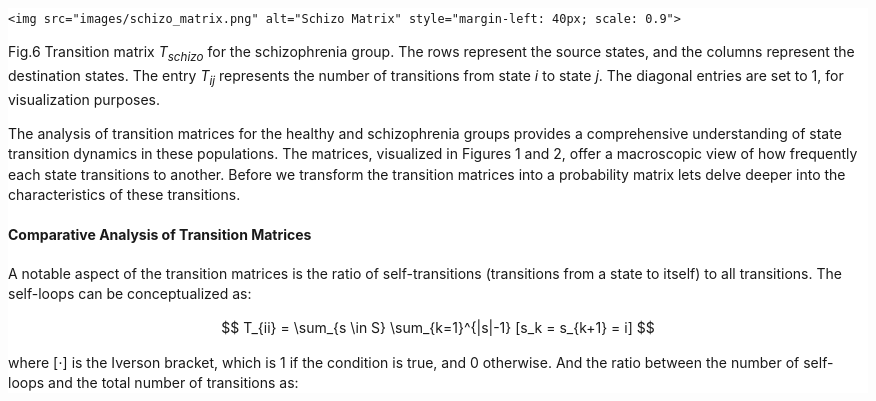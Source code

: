     <img src="images/schizo_matrix.png" alt="Schizo Matrix" style="margin-left: 40px; scale: 0.9">
</a>


Fig.6 Transition matrix $T_{schizo}$ for the schizophrenia group. The rows represent the source states, and the columns represent the destination states. The entry $T_{ij}$ represents the number of transitions from state $i$ to state $j$. The diagonal entries are set to $1$, for visualization purposes.

The analysis of transition matrices for the healthy and schizophrenia groups provides a comprehensive understanding of state transition dynamics in these populations. The matrices, visualized in Figures 1 and 2, offer a macroscopic view of how frequently each state transitions to another. Before we transform the transition matrices into a probability matrix lets delve deeper into the characteristics of these transitions.


#### Comparative Analysis of Transition Matrices
A notable aspect of the transition matrices is the ratio of self-transitions (transitions from a state to itself) to all transitions. The self-loops can be conceptualized as:

$$ T_{ii} = \sum_{s \in S} \sum_{k=1}^{|s|-1} [s_k = s_{k+1} = i] $$

where $[ \cdot ]$ is the Iverson bracket, which is 1 if the condition is true, and 0 otherwise. 
And the ratio between the number of self-loops and the total number of transitions as:
